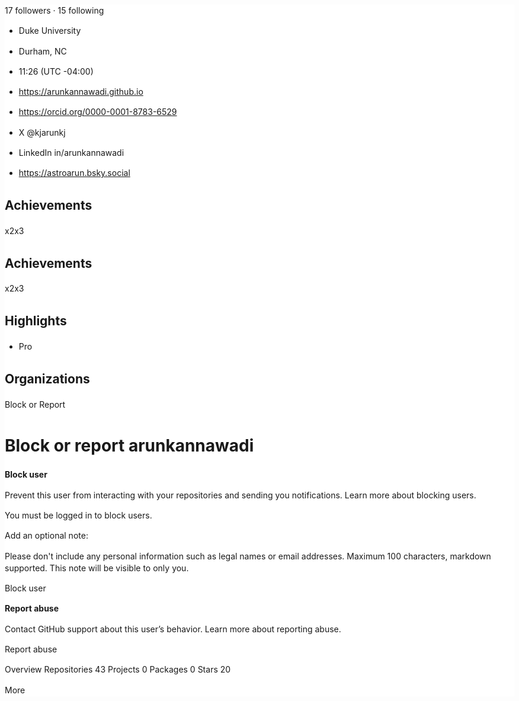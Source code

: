 17 followers  ·  15 following 

  * Duke University

  * Durham, NC
  * 11:26 (UTC -04:00)
  * https://arunkannawadi.github.io
  * https://orcid.org/0000-0001-8783-6529
  * X @kjarunkj
  * LinkedIn in/arunkannawadi
  * https://astroarun.bsky.social



## Achievements

x2x3

## Achievements

x2x3

## Highlights

  * Pro 



## Organizations

Block or Report 

# Block or report arunkannawadi

**Block user**

Prevent this user from interacting with your repositories and sending you notifications. Learn more about blocking users. 

You must be logged in to block users. 

Add an optional note: 

Please don't include any personal information such as legal names or email addresses. Maximum 100 characters, markdown supported. This note will be visible to only you.

Block user 

**Report abuse**

Contact GitHub support about this user’s behavior. Learn more about reporting abuse. 

Report abuse

Overview  Repositories 43 Projects 0 Packages 0 Stars 20

More
